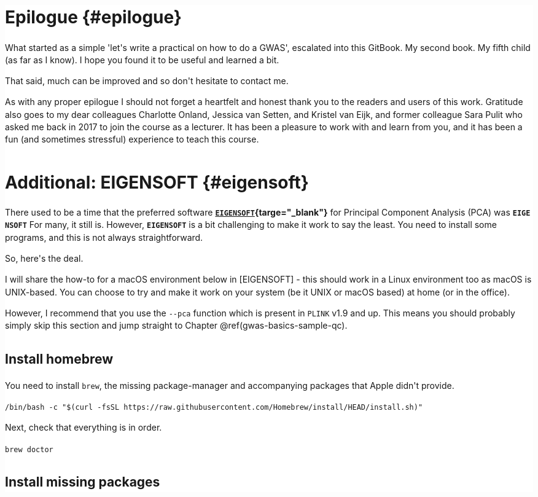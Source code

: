 

# Epilogue {#epilogue}

What started as a simple 'let's write a practical on how to do a GWAS', escalated into this GitBook. My second book. My fifth child (as far as I know). I hope you found it to be useful and learned a bit. 

That said, much can be improved and so don't hesitate to contact me. 

As with any proper epilogue I should not forget a heartfelt and honest thank you to the readers and users of this work. Gratitude also goes to my dear colleagues Charlotte Onland, Jessica van Setten, and Kristel van Eijk, and former colleague Sara Pulit who asked me back in 2017 to join the course as a lecturer. It has been a pleasure to work with and learn from you, and it has been a fun (and sometimes stressful) experience to teach this course. 










# Additional: EIGENSOFT {#eigensoft}

There used to be a time that the preferred software **[`EIGENSOFT`](https://github.com/DReichLab/EIG){targe="_blank"}** for Principal Component Analysis (PCA) was **`EIGENSOFT`** For many, it still is. However, **`EIGENSOFT`** is a bit challenging to make it work to say the least. You need to install some programs, and this is not always straightforward.

So, here's the deal.

I will share the how-to for a macOS environment below in [EIGENSOFT] - this should work in a Linux environment too as macOS is UNIX-based. You can choose to try and make it work on your system (be it UNIX or macOS based) at home (or in the office).

However, I recommend that you use the `--pca` function which is present in `PLINK` v1.9 and up. This means you should probably simply skip this section and jump straight to Chapter \@ref(gwas-basics-sample-qc).

## Install homebrew

You need to install `brew`, the missing package-manager and accompanying packages that Apple didn't provide.

```
/bin/bash -c "$(curl -fsSL https://raw.githubusercontent.com/Homebrew/install/HEAD/install.sh)"
```

Next, check that everything is in order.

```
brew doctor
```

## Install missing packages
